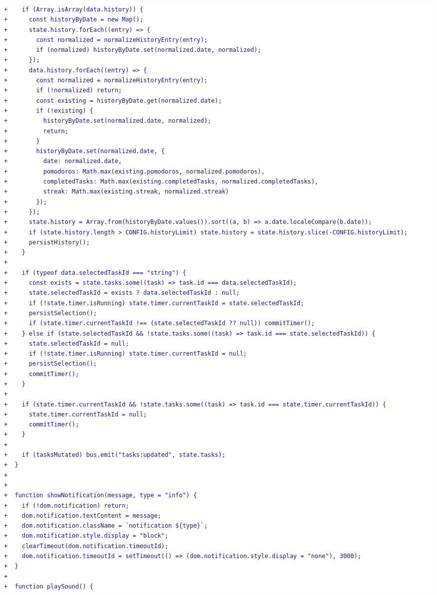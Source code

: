 ```diff
+    if (Array.isArray(data.history)) {
+      const historyByDate = new Map();
+      state.history.forEach((entry) => {
+        const normalized = normalizeHistoryEntry(entry);
+        if (normalized) historyByDate.set(normalized.date, normalized);
+      });
+      data.history.forEach((entry) => {
+        const normalized = normalizeHistoryEntry(entry);
+        if (!normalized) return;
+        const existing = historyByDate.get(normalized.date);
+        if (!existing) {
+          historyByDate.set(normalized.date, normalized);
+          return;
+        }
+        historyByDate.set(normalized.date, {
+          date: normalized.date,
+          pomodoros: Math.max(existing.pomodoros, normalized.pomodoros),
+          completedTasks: Math.max(existing.completedTasks, normalized.completedTasks),
+          streak: Math.max(existing.streak, normalized.streak)
+        });
+      });
+      state.history = Array.from(historyByDate.values()).sort((a, b) => a.date.localeCompare(b.date));
+      if (state.history.length > CONFIG.historyLimit) state.history = state.history.slice(-CONFIG.historyLimit);
+      persistHistory();
+    }
+
+    if (typeof data.selectedTaskId === "string") {
+      const exists = state.tasks.some((task) => task.id === data.selectedTaskId);
+      state.selectedTaskId = exists ? data.selectedTaskId : null;
+      if (!state.timer.isRunning) state.timer.currentTaskId = state.selectedTaskId;
+      persistSelection();
+      if (state.timer.currentTaskId !== (state.selectedTaskId ?? null)) commitTimer();
+    } else if (state.selectedTaskId && !state.tasks.some((task) => task.id === state.selectedTaskId)) {
+      state.selectedTaskId = null;
+      if (!state.timer.isRunning) state.timer.currentTaskId = null;
+      persistSelection();
+      commitTimer();
+    }
+
+    if (state.timer.currentTaskId && !state.tasks.some((task) => task.id === state.timer.currentTaskId)) {
+      state.timer.currentTaskId = null;
+      commitTimer();
+    }
+
+    if (tasksMutated) bus.emit("tasks:updated", state.tasks);
+  }
+
+
+  function showNotification(message, type = "info") {
+    if (!dom.notification) return;
+    dom.notification.textContent = message;
+    dom.notification.className = `notification ${type}`;
+    dom.notification.style.display = "block";
+    clearTimeout(dom.notification.timeoutId);
+    dom.notification.timeoutId = setTimeout(() => (dom.notification.style.display = "none"), 3000);
+  }
+
+  function playSound() {
```